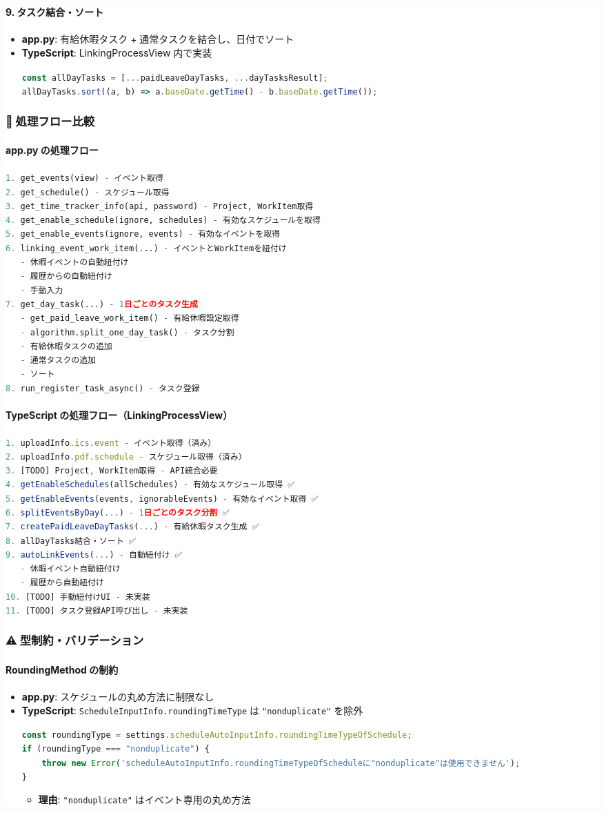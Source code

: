 #### 9. タスク結合・ソート
- **app.py**: 有給休暇タスク + 通常タスクを結合し、日付でソート
- **TypeScript**: LinkingProcessView 内で実装
  ```typescript
  const allDayTasks = [...paidLeaveDayTasks, ...dayTasksResult];
  allDayTasks.sort((a, b) => a.baseDate.getTime() - b.baseDate.getTime());
  ```

### 🔄 処理フロー比較

#### app.py の処理フロー
```python
1. get_events(view) - イベント取得
2. get_schedule() - スケジュール取得
3. get_time_tracker_info(api, password) - Project, WorkItem取得
4. get_enable_schedule(ignore, schedules) - 有効なスケジュールを取得
5. get_enable_events(ignore, events) - 有効なイベントを取得
6. linking_event_work_item(...) - イベントとWorkItemを紐付け
   - 休暇イベントの自動紐付け
   - 履歴からの自動紐付け
   - 手動入力
7. get_day_task(...) - 1日ごとのタスク生成
   - get_paid_leave_work_item() - 有給休暇設定取得
   - algorithm.split_one_day_task() - タスク分割
   - 有給休暇タスクの追加
   - 通常タスクの追加
   - ソート
8. run_register_task_async() - タスク登録
```

#### TypeScript の処理フロー（LinkingProcessView）
```typescript
1. uploadInfo.ics.event - イベント取得（済み）
2. uploadInfo.pdf.schedule - スケジュール取得（済み）
3. [TODO] Project, WorkItem取得 - API統合必要
4. getEnableSchedules(allSchedules) - 有効なスケジュール取得 ✅
5. getEnableEvents(events, ignorableEvents) - 有効なイベント取得 ✅
6. splitEventsByDay(...) - 1日ごとのタスク分割 ✅
7. createPaidLeaveDayTasks(...) - 有給休暇タスク生成 ✅
8. allDayTasks結合・ソート ✅
9. autoLinkEvents(...) - 自動紐付け ✅
   - 休暇イベント自動紐付け
   - 履歴から自動紐付け
10. [TODO] 手動紐付けUI - 未実装
11. [TODO] タスク登録API呼び出し - 未実装
```

### ⚠️ 型制約・バリデーション

#### RoundingMethod の制約
- **app.py**: スケジュールの丸め方法に制限なし
- **TypeScript**: `ScheduleInputInfo.roundingTimeType` は `"nonduplicate"` を除外
  ```typescript
  const roundingType = settings.scheduleAutoInputInfo.roundingTimeTypeOfSchedule;
  if (roundingType === "nonduplicate") {
      throw new Error('scheduleAutoInputInfo.roundingTimeTypeOfScheduleに"nonduplicate"は使用できません');
  }
  ```
  - **理由**: `"nonduplicate"` はイベント専用の丸め方法
